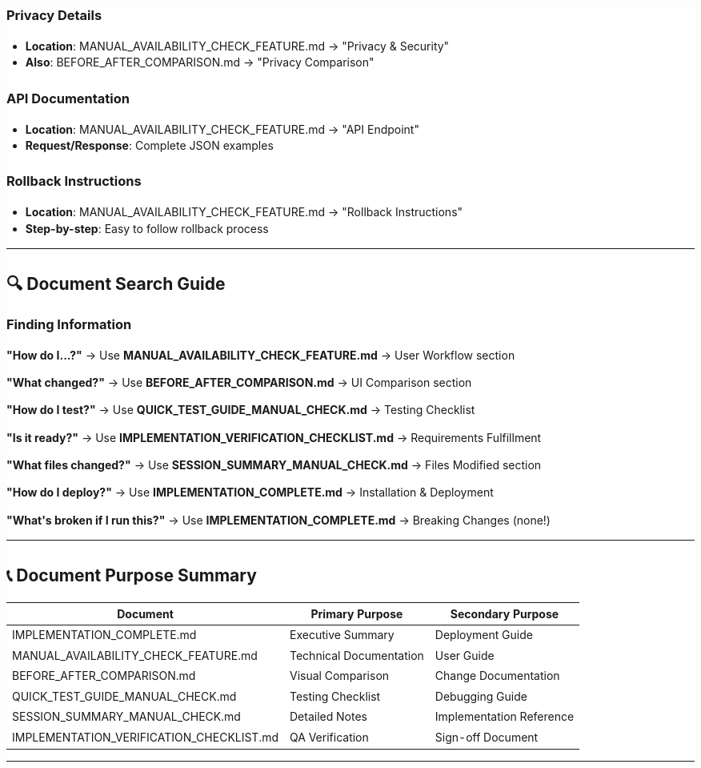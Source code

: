 ### Privacy Details
- **Location**: MANUAL_AVAILABILITY_CHECK_FEATURE.md → "Privacy & Security"
- **Also**: BEFORE_AFTER_COMPARISON.md → "Privacy Comparison"

### API Documentation
- **Location**: MANUAL_AVAILABILITY_CHECK_FEATURE.md → "API Endpoint"
- **Request/Response**: Complete JSON examples

### Rollback Instructions
- **Location**: MANUAL_AVAILABILITY_CHECK_FEATURE.md → "Rollback Instructions"
- **Step-by-step**: Easy to follow rollback process

---

## 🔍 Document Search Guide

### Finding Information

**"How do I...?"** 
→ Use **MANUAL_AVAILABILITY_CHECK_FEATURE.md** → User Workflow section

**"What changed?"**
→ Use **BEFORE_AFTER_COMPARISON.md** → UI Comparison section

**"How do I test?"**
→ Use **QUICK_TEST_GUIDE_MANUAL_CHECK.md** → Testing Checklist

**"Is it ready?"**
→ Use **IMPLEMENTATION_VERIFICATION_CHECKLIST.md** → Requirements Fulfillment

**"What files changed?"**
→ Use **SESSION_SUMMARY_MANUAL_CHECK.md** → Files Modified section

**"How do I deploy?"**
→ Use **IMPLEMENTATION_COMPLETE.md** → Installation & Deployment

**"What's broken if I run this?"**
→ Use **IMPLEMENTATION_COMPLETE.md** → Breaking Changes (none!)

---

## 📞 Document Purpose Summary

| Document | Primary Purpose | Secondary Purpose |
|----------|-----------------|-------------------|
| IMPLEMENTATION_COMPLETE.md | Executive Summary | Deployment Guide |
| MANUAL_AVAILABILITY_CHECK_FEATURE.md | Technical Documentation | User Guide |
| BEFORE_AFTER_COMPARISON.md | Visual Comparison | Change Documentation |
| QUICK_TEST_GUIDE_MANUAL_CHECK.md | Testing Checklist | Debugging Guide |
| SESSION_SUMMARY_MANUAL_CHECK.md | Detailed Notes | Implementation Reference |
| IMPLEMENTATION_VERIFICATION_CHECKLIST.md | QA Verification | Sign-off Document |

---